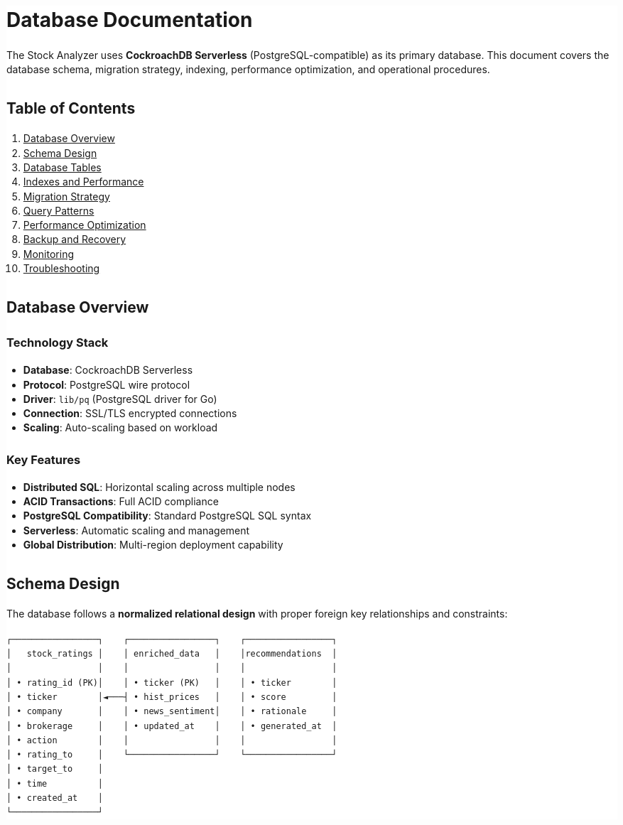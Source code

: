 # Database Documentation

The Stock Analyzer uses **CockroachDB Serverless** (PostgreSQL-compatible) as its primary database. This document covers the database schema, migration strategy, indexing, performance optimization, and operational procedures.

## Table of Contents

1. [Database Overview](#database-overview)
2. [Schema Design](#schema-design)
3. [Database Tables](#database-tables)
4. [Indexes and Performance](#indexes-and-performance)
5. [Migration Strategy](#migration-strategy)
6. [Query Patterns](#query-patterns)
7. [Performance Optimization](#performance-optimization)
8. [Backup and Recovery](#backup-and-recovery)
9. [Monitoring](#monitoring)
10. [Troubleshooting](#troubleshooting)

## Database Overview

### Technology Stack

- **Database**: CockroachDB Serverless
- **Protocol**: PostgreSQL wire protocol
- **Driver**: `lib/pq` (PostgreSQL driver for Go)
- **Connection**: SSL/TLS encrypted connections
- **Scaling**: Auto-scaling based on workload

### Key Features

- **Distributed SQL**: Horizontal scaling across multiple nodes
- **ACID Transactions**: Full ACID compliance
- **PostgreSQL Compatibility**: Standard PostgreSQL SQL syntax
- **Serverless**: Automatic scaling and management
- **Global Distribution**: Multi-region deployment capability

## Schema Design

The database follows a **normalized relational design** with proper foreign key relationships and constraints:

```
┌─────────────────┐    ┌─────────────────┐    ┌─────────────────┐
│   stock_ratings │    │ enriched_data   │    │recommendations  │
│                 │    │                 │    │                 │
│ • rating_id (PK)│    │ • ticker (PK)   │    │ • ticker        │
│ • ticker        │◄───┤ • hist_prices   │    │ • score         │
│ • company       │    │ • news_sentiment│    │ • rationale     │
│ • brokerage     │    │ • updated_at    │    │ • generated_at  │
│ • action        │    │                 │    │                 │
│ • rating_to     │    └─────────────────┘    └─────────────────┘
│ • target_to     │
│ • time          │
│ • created_at    │
└─────────────────┘
```
